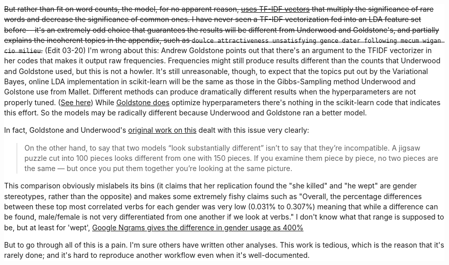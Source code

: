 <smaller><del>But rather than fit on word counts, the model, for no
apparent reason,
[uses TF-IDF vectors](https://github.com/nan-da/Quiet-Transformations/blob/master/lda_fitting.py#L60-L64)
that multiply the significance of rare words and decrease the
significance of common ones. I have never seen a TF-IDF vectorization
fed into an LDA feature set before-- it's an extremely odd choice that
guarantees the results will be different from Underwood and
Goldstone's, and partially explains the incoherent topics in the
appendix, such as `doulce attractiveness unsatisfying gence dater
following mecum wigan cio milieu`.</del></smaller> (Edit 03-20) I'm
wrong about this: Andrew Goldstone points out that there's an argument
to the TFIDF vectorizer in her codes that makes it output raw
frequencies.  Frequencies might still produce results different than
the counts that Underwood and Goldstone used, but this is not a
howler. It's still unreasonable, though, to expect that the topics put
out by the Variational Bayes, online LDA implementation in
scikit-learn will be the same as those in the Gibbs-Sampling method
Underwood and Golstone use from Mallet.  Different methods can produce
dramatically different results when the hyperparameters are not
properly
tuned. ([See here](https://www.cs.mcgill.ca/~uai2009/papers/UAI2009_0243_1a80458f5db72411c0c1e392f7dbbc48.pdf))
While
[Goldstone does](https://github.com/agoldst/dfrtopics/blob/master/R/model.R#L282-L2840)
optimize hyperparameters there's nothing in the scikit-learn code that
indicates this effort. So the models may be radically different
because Underwood and Goldstone ran a better model.

In fact, Goldstone and Underwood's
[original work on this](http://journalofdigitalhumanities.org/2-1/what-can-topic-models-of-pmla-teach-us-by-ted-underwood-and-andrew-goldstone/)
dealt with this issue very clearly:

> On the other hand, to say that two models “look substantially
> different” isn’t to say that they’re incompatible. A jigsaw puzzle
> cut into 100 pieces looks different from one with 150 pieces. If you
> examine them piece by piece, no two pieces are the same — but once
> you put them together you’re looking at the same picture.

This comparison obviously
mislabels its bins (it claims that her replication found the "she
killed" and "he wept" are gender stereotypes, rather than the
opposite) and makes some extremely fishy claims such as "Overall, the
percentage differences between these top most correlated verbs for
each gender was very low (0.031% to 0.307%) meaning that while a
difference can be found, male/female is not very differentiated from
one another if we look at verbs." I don't know what that range is
supposed to be, but at least for 'wept',
[Google Ngrams gives the difference in gender usage as 400%](https://books.google.com/ngrams/graph?content=%28she+cried%2Fshe+_VERB_%29%2F%28he+cried%2Fhe+_VERB_%29&year_start=1800&year_end=2000&corpus=15&smoothing=3&share=&direct_url=t1%3B%2C%28she%20cried%20/%20she%20_VERB_%29%20/%20%28he%20cried%20/%20he%20_VERB_%29%3B%2Cc0#t1%3B%2C(she%20cried%20%2F%20she%20_VERB_)%20%2F%20(he%20cried%20%2F%20he%20_VERB_)%3B%2Cc0)

But to go through all of this is a pain. I'm sure others have written
other analyses. This work is tedious, which is the reason that it's
rarely done; and it's hard to reproduce another workflow even when
it's well-documented.

